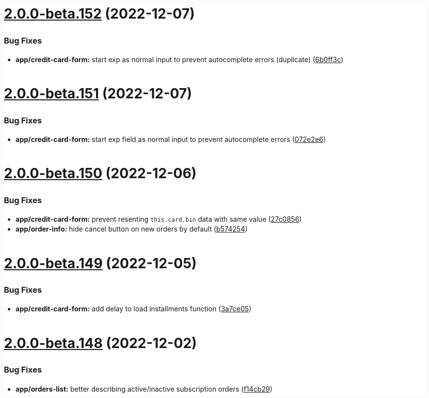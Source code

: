 # [2.0.0-beta.152](https://github.com/ecomplus/storefront/compare/@ecomplus/storefront-app@2.0.0-beta.151...@ecomplus/storefront-app@2.0.0-beta.152) (2022-12-07)

### Bug Fixes

- **app/credit-card-form:** start exp as normal input to prevent autocomplete errors (duplicate) ([6b0ff3c](https://github.com/ecomplus/storefront/commit/6b0ff3c20efd96e33f43adeabd4d3c87147e39d3))

# [2.0.0-beta.151](https://github.com/ecomplus/storefront/compare/@ecomplus/storefront-app@2.0.0-beta.150...@ecomplus/storefront-app@2.0.0-beta.151) (2022-12-07)

### Bug Fixes

- **app/credit-card-form:** start exp field as normal input to prevent autocomplete errors ([072e2e6](https://github.com/ecomplus/storefront/commit/072e2e6db82e41dac67ffde01fd010c1cee69b1c))

# [2.0.0-beta.150](https://github.com/ecomplus/storefront/compare/@ecomplus/storefront-app@2.0.0-beta.149...@ecomplus/storefront-app@2.0.0-beta.150) (2022-12-06)

### Bug Fixes

- **app/credit-card-form:** prevent resenting `this.card.bin` data with same value ([27c0856](https://github.com/ecomplus/storefront/commit/27c08564eedc80e2f4de9f63e2371e0b7213787f))
- **app/order-info:** hide cancel button on new orders by default ([b574254](https://github.com/ecomplus/storefront/commit/b574254cfa97aef09f16413576beeb22be311068))

# [2.0.0-beta.149](https://github.com/ecomplus/storefront/compare/@ecomplus/storefront-app@2.0.0-beta.148...@ecomplus/storefront-app@2.0.0-beta.149) (2022-12-05)

### Bug Fixes

- **app/credit-card-form:** add delay to load installments function ([3a7ce05](https://github.com/ecomplus/storefront/commit/3a7ce057c756b3a29e03cba17d7f0af7d3c4e6f8))

# [2.0.0-beta.148](https://github.com/ecomplus/storefront/compare/@ecomplus/storefront-app@2.0.0-beta.147...@ecomplus/storefront-app@2.0.0-beta.148) (2022-12-02)

### Bug Fixes

- **app/orders-list:** better describing active/inactive subscription orders ([f14cb29](https://github.com/ecomplus/storefront/commit/f14cb2995103b78449174ebf2c9ffb7faf3e75ec))

